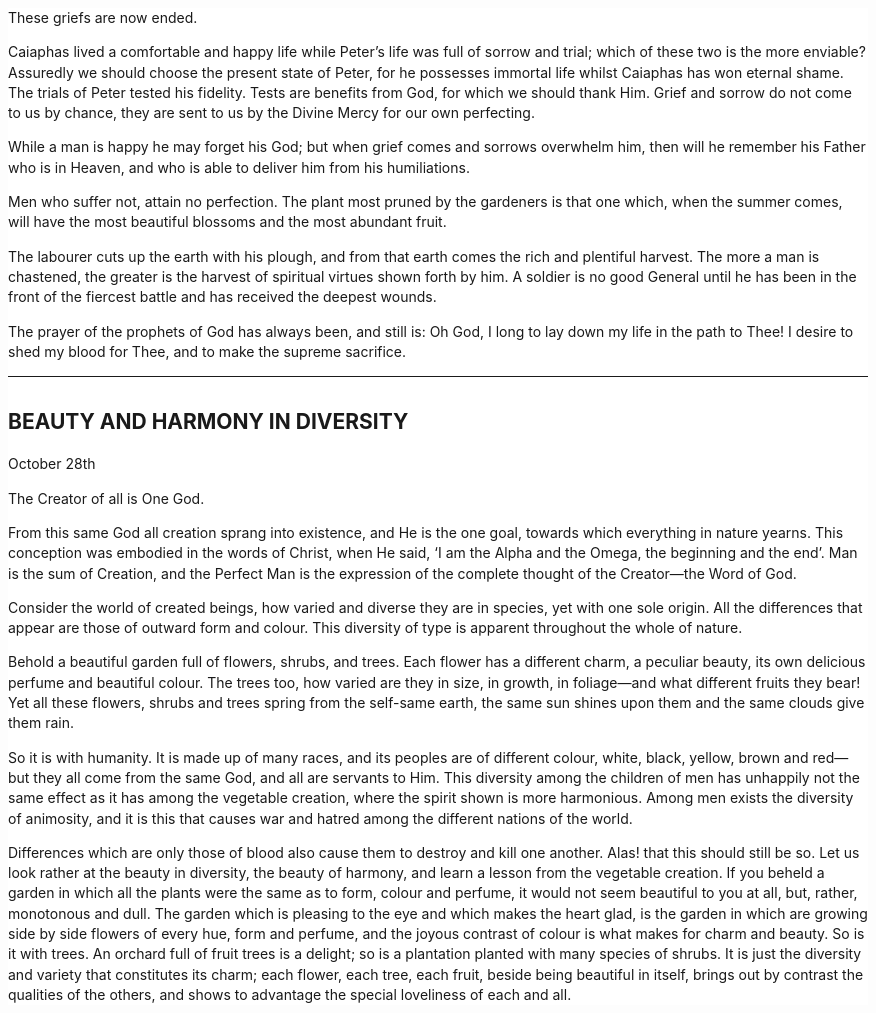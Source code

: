 These griefs are now ended.

Caiaphas lived a comfortable and happy life while Peter’s life was full of sorrow and trial; which of these two is the more enviable? Assuredly we should choose the present state of Peter, for he possesses immortal life whilst Caiaphas has won eternal shame. The trials of Peter tested his fidelity. Tests are benefits from God, for which we should thank Him. Grief and sorrow do not come to us by chance, they are sent to us by the Divine Mercy for our own perfecting.

While a man is happy he may forget his God; but when grief comes and sorrows overwhelm him, then will he remember his Father who is in Heaven, and who is able to deliver him from his humiliations.

Men who suffer not, attain no perfection. The plant most pruned by the gardeners is that one which, when the summer comes, will have the most beautiful blossoms and the most abundant fruit.

The labourer cuts up the earth with his plough, and from that earth comes the rich and plentiful harvest. The more a man is chastened, the greater is the harvest of spiritual virtues shown forth by him. A soldier is no good General until he has been in the front of the fiercest battle and has received the deepest wounds.

The prayer of the prophets of God has always been, and still is: Oh God, I long to lay down my life in the path to Thee! I desire to shed my blood for Thee, and to make the supreme sacrifice.

---

## BEAUTY AND HARMONY IN DIVERSITY

October 28th

The Creator of all is One God.

From this same God all creation sprang into existence, and He is the one goal, towards which everything in nature yearns. This conception was embodied in the words of Christ, when He said, ‘I am the Alpha and the Omega, the beginning and the end’. Man is the sum of Creation, and the Perfect Man is the expression of the complete thought of the Creator—the Word of God.

Consider the world of created beings, how varied and diverse they are in species, yet with one sole origin. All the differences that appear are those of outward form and colour. This diversity of type is apparent throughout the whole of nature.

Behold a beautiful garden full of flowers, shrubs, and trees. Each flower has a different charm, a peculiar beauty, its own delicious perfume and beautiful colour. The trees too, how varied are they in size, in growth, in foliage—and what different fruits they bear! Yet all these flowers, shrubs and trees spring from the self-same earth, the same sun shines upon them and the same clouds give them rain.

So it is with humanity. It is made up of many races, and its peoples are of different colour, white, black, yellow, brown and red—but they all come from the same God, and all are servants to Him. This diversity among the children of men has unhappily not the same effect as it has among the vegetable creation, where the spirit shown is more harmonious. Among men exists the diversity of animosity, and it is this that causes war and hatred among the different nations of the world.

Differences which are only those of blood also cause them to destroy and kill one another. Alas! that this should still be so. Let us look rather at the beauty in diversity, the beauty of harmony, and learn a lesson from the vegetable creation. If you beheld a garden in which all the plants were the same as to form, colour and perfume, it would not seem beautiful to you at all, but, rather, monotonous and dull. The garden which is pleasing to the eye and which makes the heart glad, is the garden in which are growing side by side flowers of every hue, form and perfume, and the joyous contrast of colour is what makes for charm and beauty. So is it with trees. An orchard full of fruit trees is a delight; so is a plantation planted with many species of shrubs. It is just the diversity and variety that constitutes its charm; each flower, each tree, each fruit, beside being beautiful in itself, brings out by contrast the qualities of the others, and shows to advantage the special loveliness of each and all.
